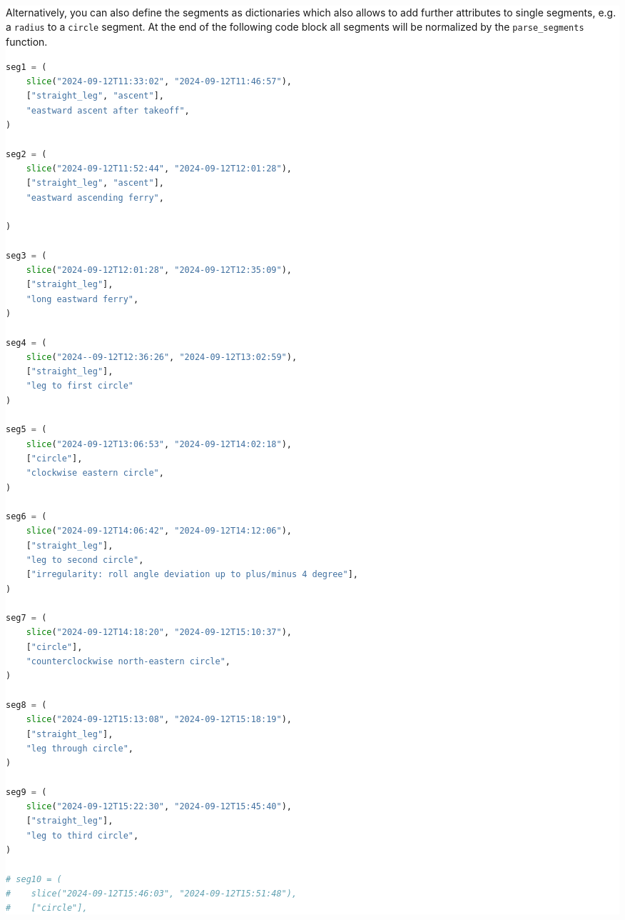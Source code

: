 Alternatively, you can also define the segments as dictionaries which also allows to add further attributes to single segments, e.g. a `radius` to a `circle` segment. At the end of the following code block all segments will be normalized by the `parse_segments` function.

```python
seg1 = (
    slice("2024-09-12T11:33:02", "2024-09-12T11:46:57"),
    ["straight_leg", "ascent"],
    "eastward ascent after takeoff",
)

seg2 = (
    slice("2024-09-12T11:52:44", "2024-09-12T12:01:28"),
    ["straight_leg", "ascent"],
    "eastward ascending ferry",

)

seg3 = (
    slice("2024-09-12T12:01:28", "2024-09-12T12:35:09"),
    ["straight_leg"],
    "long eastward ferry",
)

seg4 = (
    slice("2024--09-12T12:36:26", "2024-09-12T13:02:59"),
    ["straight_leg"],
    "leg to first circle"
)

seg5 = (
    slice("2024-09-12T13:06:53", "2024-09-12T14:02:18"),
    ["circle"],
    "clockwise eastern circle",
)

seg6 = (
    slice("2024-09-12T14:06:42", "2024-09-12T14:12:06"),
    ["straight_leg"],
    "leg to second circle",
    ["irregularity: roll angle deviation up to plus/minus 4 degree"],
)

seg7 = (
    slice("2024-09-12T14:18:20", "2024-09-12T15:10:37"),
    ["circle"],
    "counterclockwise north-eastern circle",
)

seg8 = (
    slice("2024-09-12T15:13:08", "2024-09-12T15:18:19"),
    ["straight_leg"],
    "leg through circle",
)

seg9 = (
    slice("2024-09-12T15:22:30", "2024-09-12T15:45:40"),
    ["straight_leg"],
    "leg to third circle",
)

# seg10 = (
#    slice("2024-09-12T15:46:03", "2024-09-12T15:51:48"),
#    ["circle"],
```